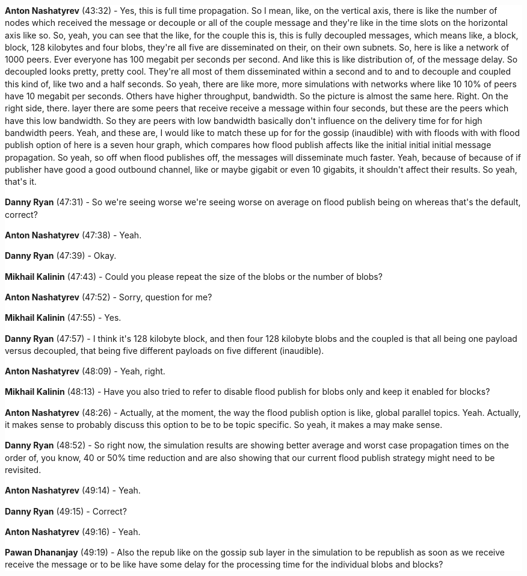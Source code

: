 **Anton Nashatyrev** (43:32) - Yes, this is full time propagation. So I mean, like, on the vertical axis, there is like the number of nodes which received the message or decouple or all of the couple message and they're like in the time slots on the horizontal axis like so. So, yeah, you can see that the like, for the couple this is, this is fully decoupled messages, which means like, a block, block, 128 kilobytes and four blobs, they're all five are disseminated on their, on their own subnets. So, here is like a network of 1000 peers. Ever everyone has 100 megabit per seconds per second. And like this is like distribution of, of the message delay. So decoupled looks pretty, pretty cool. They're all most of them disseminated within a second and to and to decouple and coupled this kind of, like two and a half seconds. So yeah, there are like more, more simulations with networks where like 10 10% of peers have 10 megabit per seconds. Others have higher throughput, bandwidth. So the picture is almost the same here. Right. On the right side, there. layer there are some peers that receive receive a message within four seconds, but these are the peers which have this low bandwidth. So they are peers with low bandwidth basically don't influence on the delivery time for for high bandwidth peers. Yeah, and these are, I would like to match these up for for the gossip (inaudible) with with floods with with flood publish option of here is a seven hour graph, which compares how flood publish affects like the initial initial initial message propagation. So yeah, so off when flood publishes off, the messages will disseminate much faster. Yeah, because of because of if publisher have good a good outbound channel, like or maybe gigabit or even 10 gigabits, it shouldn't affect their results. So yeah, that's it. 

**Danny Ryan** (47:31) - So we're seeing worse we're seeing worse on average on flood publish being on whereas that's the default, correct? 

**Anton Nashatyrev** (47:38) - Yeah. 

**Danny Ryan** (47:39) - Okay.

**Mikhail Kalinin** (47:43) - Could you please repeat the size of the blobs or the number of blobs?

**Anton Nashatyrev** (47:52) - Sorry, question for me?

**Mikhail Kalinin** (47:55) - Yes. 

**Danny Ryan** (47:57) - I think it's 128 kilobyte block, and then four 128 kilobyte blobs and the coupled is that all being one payload versus decoupled, that being five different payloads on five different (inaudible).

**Anton Nashatyrev** (48:09) - Yeah, right.

**Mikhail Kalinin** (48:13) - Have you also tried to refer to disable flood publish for blobs only and keep it enabled for blocks?

**Anton Nashatyrev** (48:26) - Actually, at the moment, the way the flood publish option is like, global parallel topics. Yeah. Actually, it makes sense to probably discuss this option to be to be topic specific. So yeah, it makes a may make sense.

**Danny Ryan** (48:52) - So right now, the simulation results are showing better average and worst case propagation times on the order of, you know, 40 or 50% time reduction and are also showing that our current flood publish strategy might need to be revisited.

**Anton Nashatyrev** (49:14) - Yeah.

**Danny Ryan** (49:15) - Correct? 

**Anton Nashatyrev** (49:16) - Yeah.

**Pawan Dhananjay** (49:19) - Also the repub like on the gossip sub layer in the simulation to be republish as soon as we receive receive the message or to be like have some delay for the processing time for the individual blobs and blocks?
